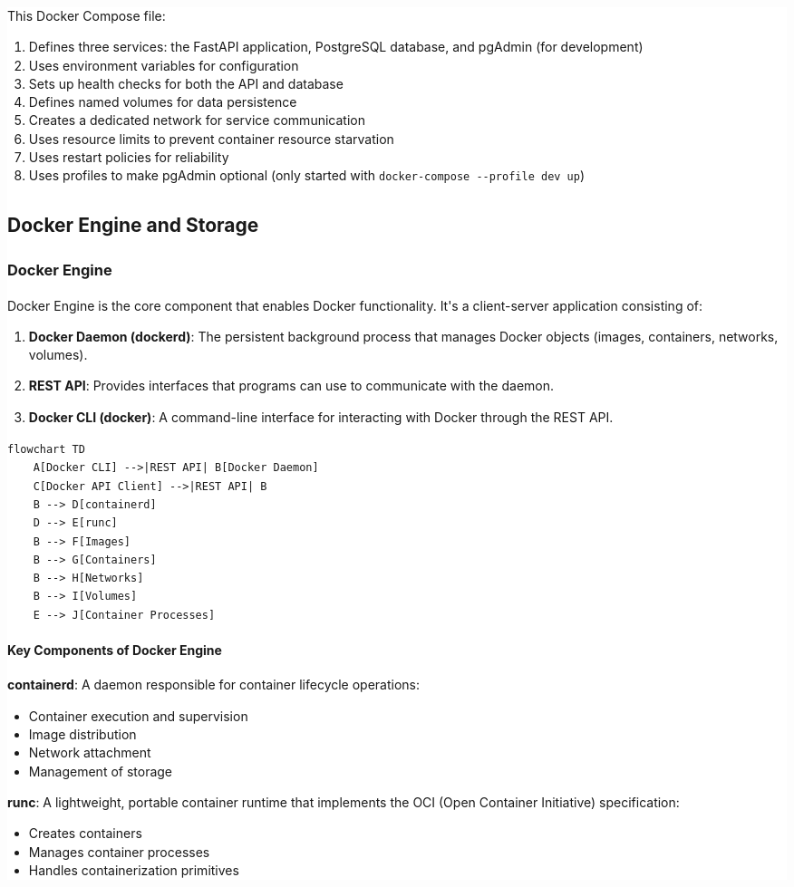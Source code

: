 This Docker Compose file:
1. Defines three services: the FastAPI application, PostgreSQL database, and pgAdmin (for development)
2. Uses environment variables for configuration
3. Sets up health checks for both the API and database
4. Defines named volumes for data persistence
5. Creates a dedicated network for service communication
6. Uses resource limits to prevent container resource starvation
7. Uses restart policies for reliability
8. Uses profiles to make pgAdmin optional (only started with `docker-compose --profile dev up`)

## Docker Engine and Storage

### Docker Engine

Docker Engine is the core component that enables Docker functionality. It's a client-server application consisting of:

1. **Docker Daemon (dockerd)**: The persistent background process that manages Docker objects (images, containers, networks, volumes).

2. **REST API**: Provides interfaces that programs can use to communicate with the daemon.

3. **Docker CLI (docker)**: A command-line interface for interacting with Docker through the REST API.

```mermaid
flowchart TD
    A[Docker CLI] -->|REST API| B[Docker Daemon]
    C[Docker API Client] -->|REST API| B
    B --> D[containerd]
    D --> E[runc]
    B --> F[Images]
    B --> G[Containers]
    B --> H[Networks]
    B --> I[Volumes]
    E --> J[Container Processes]

```

#### Key Components of Docker Engine

**containerd**: A daemon responsible for container lifecycle operations:
- Container execution and supervision
- Image distribution
- Network attachment
- Management of storage

**runc**: A lightweight, portable container runtime that implements the OCI (Open Container Initiative) specification:
- Creates containers
- Manages container processes
- Handles containerization primitives
